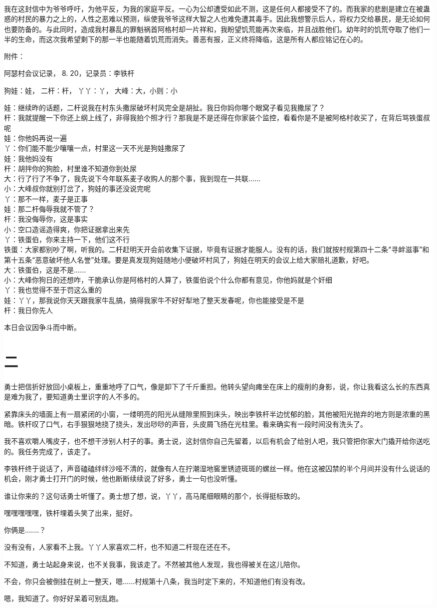 我在这封信中为爷爷呼吁，为他平反，为我的家庭平反。一心为公却遭受如此不测，这是任何人都接受不了的。而我家的悲剧是建立在被蛊惑的村民的暴力之上的，人性之恶难以预测，纵使我爷爷这样大智之人也难免遭其毒手。因此我想警示后人，将权力交给暴民，是无论如何也要防备的。与此同时，造成我村暴乱的罪魁祸首阿格村却一片祥和，我盼望饥荒能再次来临，并且战胜他们。幼年时的饥荒夺取了他们一半的生命，而这次我希望剩下的那一半也能随着饥荒而消失。善恶有报，正义终将降临，这是所有人都应铭记在心的。

附件：

阿瑟村会议记录， 8. 20，记录员：李铁杆

狗娃：娃， 二杆：杆， 丫丫：丫， 大峰：大，小则：小

娃：继续昨的话题，二杆说我在村东头撒尿破坏村风完全是胡扯。我日你妈你哪个眼窝子看见我撒尿了？  
杆：我就提醒一下你还上纲上线了，非得我拍个照才行？那我是不是还得在你家装个监控，看看你是不是被阿格村收买了，在背后骂铁蛋叔呢  
娃：你他妈再说一遍  
丫：你们能不能少嚷嚷一点，村里这一天不光是狗娃撒尿了  
娃：我他妈没有  
杆：胡拌你的狗脸，村里谁不知道你到处尿  
大：行了行了不争了，我先说下今年联系麦子收购人的那个事，我到现在一共联......  
小：大峰叔你就别打岔了，狗娃的事还没说完呢  
丫：那不一样，麦子是正事  
娃：那二杆侮辱我就不管了？  
杆：我没侮辱你，这是事实  
小：空口造谣造得爽，你把证据拿出来先  
丫：铁蛋伯，你来主持一下，他们这不行  
铁蛋：大家都别吵了啊，听我的。二杆赶明天开会前收集下证据，毕竟有证据才能服人。没有的话，我们就按村规第四十二条“寻衅滋事”和第十五条“恶意破坏他人名誉”处理。要是真发现狗娃随地小便破坏村风了，狗娃在明天的会议上给大家赔礼道歉，好吧。  
大：铁蛋伯，这是不是......  
小：大峰你狗日的还想咋，干脆承认你是阿格村的人算了，铁蛋伯说个什么你都有意见，你他妈就是个奸细  
丫：我也觉得不至于罚这么重的  
娃：丫丫，那我说你天天跟我家牛乱搞，搞得我家牛不好好犁地了整天发春呢，你也能接受是不是  
杆：我日你先人  

本日会议因争斗而中断。

# 二

勇士把信折好放回小桌板上，重重地呼了口气，像是卸下了千斤重担。他转头望向瘫坐在床上的瘦削的身影，说，你让我看这么长的东西真是难为我了，要知道勇士里识字的人不多的。

紧靠床头的墙面上有一扇紧闭的小窗，一缕明亮的阳光从缝隙里照到床头，映出李铁杆半边忧郁的脸，其他被阳光抛弃的地方则是浓重的黑暗。铁杆叹了口气，右手狠狠地挠了挠头，发出唦唦的声音，头皮屑飞扬在光柱里。看来确实有一段时间没有洗头了。

我不喜欢嚼人嘴皮子，也不想干涉别人村子的事。勇士说，这封信你自己先留着，以后有机会了给别人吧，我只管把你家大门撬开给你送吃的。我任务完成了，该走了。

李铁杆终于说话了，声音磕磕绊绊沙哑不清的，就像有人在拧潮湿地窖里锈迹斑斑的螺丝一样。他在这被囚禁的半个月间并没有什么说话的机会，刚才勇士打开门的时候，他也断断续续说了好多，勇士一句也没听懂。

谁让你来的？这句话勇士听懂了。勇士想了想，说，丫丫，高马尾细眼睛的那个，长得挺标致的。

嘿嘿嘿嘿嘿，铁杆埋着头笑了出来，挺好。

你俩是.......？

没有没有，人家看不上我。丫丫人家喜欢二杆，也不知道二杆现在还在不。

不知道，勇士站起身来说，也不关我事，我该走了。不然被其他人发现，我也得被关在这儿陪你。

不会，你只会被倒挂在树上一整天，嗯......村规第十八条，我当时定下来的，不知道他们有没有改。

嗯，我知道了。你好好呆着可别乱跑。
